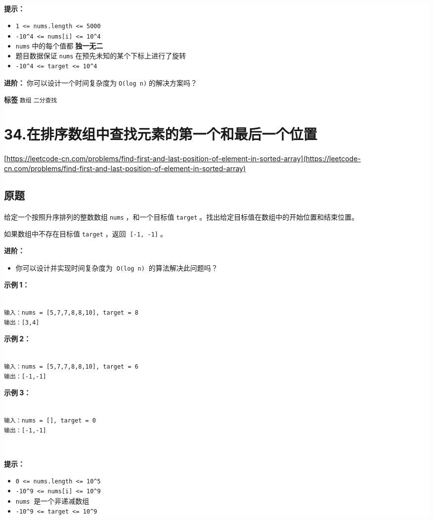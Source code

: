 
 **提示：** 
-  `1 <= nums.length <= 5000` 
-  `-10^4 <= nums[i] <= 10^4` 
-  `nums` 中的每个值都 **独一无二** 
- 题目数据保证 `nums` 在预先未知的某个下标上进行了旋转
-  `-10^4 <= target <= 10^4` 
 

 **进阶：** 你可以设计一个时间复杂度为 `O(log n)` 的解决方案吗？

 
**标签**
`数组` `二分查找` 


## 
```python

```
>
# 34.在排序数组中查找元素的第一个和最后一个位置
[https://leetcode-cn.com/problems/find-first-and-last-position-of-element-in-sorted-array](https://leetcode-cn.com/problems/find-first-and-last-position-of-element-in-sorted-array) 
## 原题
给定一个按照升序排列的整数数组 `nums` ，和一个目标值 `target` 。找出给定目标值在数组中的开始位置和结束位置。

如果数组中不存在目标值 `target` ，返回  `[-1, -1]` 。

 **进阶：** 
- 你可以设计并实现时间复杂度为  `O(log n)`  的算法解决此问题吗？
 

 **示例 1：** 

```

输入：nums = [5,7,7,8,8,10], target = 8
输出：[3,4]
```
 **示例 2：** 

```

输入：nums = [5,7,7,8,8,10], target = 6
输出：[-1,-1]
```
 **示例 3：** 

```

输入：nums = [], target = 0
输出：[-1,-1]
```
 

 **提示：** 
-  `0 <= nums.length <= 10^5` 
-  `-10^9 <= nums[i] <= 10^9` 
-  `nums`  是一个非递减数组
-  `-10^9 <= target <= 10^9` 
 